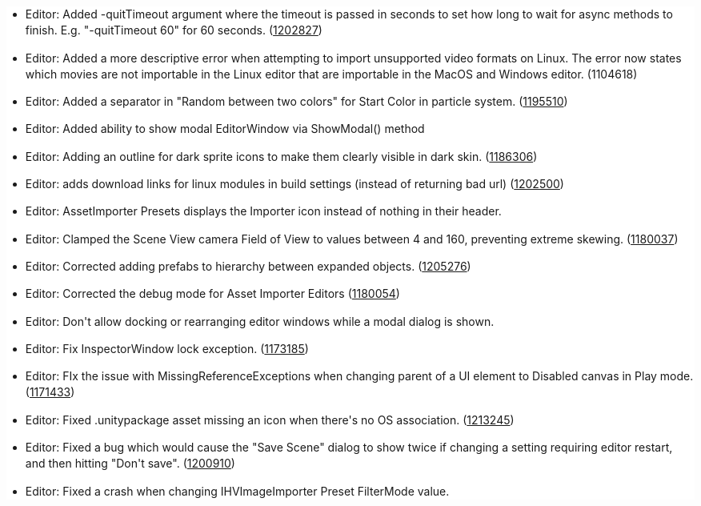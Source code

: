 *   Editor: Added -quitTimeout argument where the timeout is passed in seconds to set how long to wait for async methods to finish. E.g. "-quitTimeout 60" for 60 seconds. ([1202827](https://issuetracker.unity3d.com/issues/batch-mode-async-method-invoked-from-executemethod-unexpectedly-terminated-by-quit-timeout))
    
*   Editor: Added a more descriptive error when attempting to import unsupported video formats on Linux. The error now states which movies are not importable in the Linux editor that are importable in the MacOS and Windows editor. (1104618)
    
*   Editor: Added a separator in "Random between two colors" for Start Color in particle system. ([1195510](https://issuetracker.unity3d.com/issues/imgui-separator-between-two-color-pickers-doesnt-appear-when-random-between-two-colors-option-is-selected))
    
*   Editor: Added ability to show modal EditorWindow via ShowModal() method
    
*   Editor: Adding an outline for dark sprite icons to make them clearly visible in dark skin. ([1186306](https://issuetracker.unity3d.com/issues/linux-imgui-sprite-icons-are-not-visible-in-asset-selector-window))
    
*   Editor: adds download links for linux modules in build settings (instead of returning bad url) ([1202500](https://issuetracker.unity3d.com/issues/linux-access-denied-response-is-received-when-opening-a-module-download-page-from-build-settings))
    
*   Editor: AssetImporter Presets displays the Importer icon instead of nothing in their header.
    
*   Editor: Clamped the Scene View camera Field of View to values between 4 and 160, preventing extreme skewing. ([1180037](https://issuetracker.unity3d.com/issues/scene-views-grid-position-is-inverted-on-its-axis-when-the-scene-cameras-field-of-view-is-set-to-179))
    
*   Editor: Corrected adding prefabs to hierarchy between expanded objects. ([1205276](https://issuetracker.unity3d.com/issues/prefab-is-placed-incorrectly-when-dragging-it-from-project-window-to-hierarchy-between-an-object-and-another-one-with-a-child))
    
*   Editor: Corrected the debug mode for Asset Importer Editors ([1180054](https://issuetracker.unity3d.com/issues/package-manifest-inspector-throws-an-error-when-changing-the-inspector-mode-from-debug-to-normal))
    
*   Editor: Don't allow docking or rearranging editor windows while a modal dialog is shown.
    
*   Editor: Fix InspectorWindow lock exception. ([1173185](https://issuetracker.unity3d.com/issues/nullreferenceexception-is-thrown-when-attempting-to-lock-the-inspector-window-for-packages-folder-in-one-column-layout-mode))
    
*   Editor: FIx the issue with MissingReferenceExceptions when changing parent of a UI element to Disabled canvas in Play mode. ([1171433](https://issuetracker.unity3d.com/issues/missingreferenceexceptions-are-thrown-when-changing-ui-parent-canvas-to-disabled-canvas-during-play-mode))
    
*   Editor: Fixed .unitypackage asset missing an icon when there's no OS association. ([1213245](https://issuetracker.unity3d.com/issues/dot-unitypackage-files-are-not-recognized-by-the-editors-project-window-when-unity-versions-are-uninstalled-using-hub))
    
*   Editor: Fixed a bug which would cause the "Save Scene" dialog to show twice if changing a setting requiring editor restart, and then hitting "Don't save". ([1200910](https://issuetracker.unity3d.com/issues/deployment-management-save-scene-pop-up-does-not-close-after-clicking-on-dont-save-button-on-enabling-use-incremental-gc))
    
*   Editor: Fixed a crash when changing IHVImageImporter Preset FilterMode value.
    
